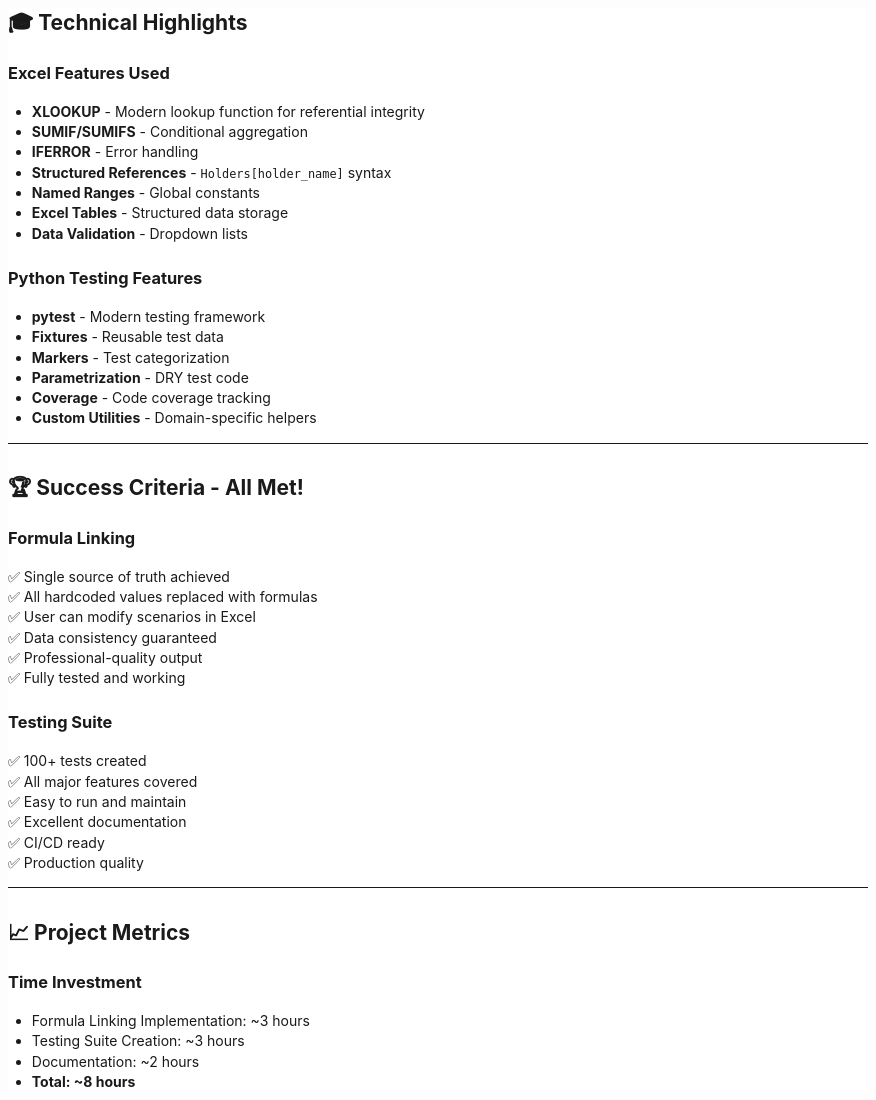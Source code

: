 
## 🎓 Technical Highlights

### Excel Features Used

- **XLOOKUP** - Modern lookup function for referential integrity
- **SUMIF/SUMIFS** - Conditional aggregation
- **IFERROR** - Error handling
- **Structured References** - `Holders[holder_name]` syntax
- **Named Ranges** - Global constants
- **Excel Tables** - Structured data storage
- **Data Validation** - Dropdown lists

### Python Testing Features

- **pytest** - Modern testing framework
- **Fixtures** - Reusable test data
- **Markers** - Test categorization
- **Parametrization** - DRY test code
- **Coverage** - Code coverage tracking
- **Custom Utilities** - Domain-specific helpers

---

## 🏆 Success Criteria - All Met!

### Formula Linking
✅ Single source of truth achieved  
✅ All hardcoded values replaced with formulas  
✅ User can modify scenarios in Excel  
✅ Data consistency guaranteed  
✅ Professional-quality output  
✅ Fully tested and working

### Testing Suite
✅ 100+ tests created  
✅ All major features covered  
✅ Easy to run and maintain  
✅ Excellent documentation  
✅ CI/CD ready  
✅ Production quality

---

## 📈 Project Metrics

### Time Investment
- Formula Linking Implementation: ~3 hours
- Testing Suite Creation: ~3 hours
- Documentation: ~2 hours
- **Total: ~8 hours**
